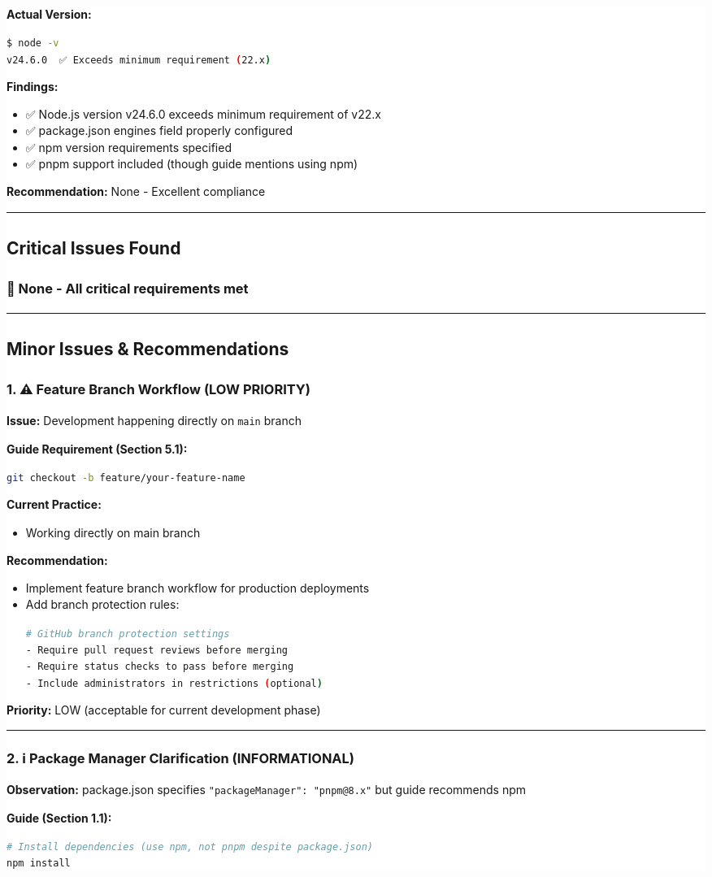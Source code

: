 **Actual Version:**
```bash
$ node -v
v24.6.0  ✅ Exceeds minimum requirement (22.x)
```

**Findings:**
- ✅ Node.js version v24.6.0 exceeds minimum requirement of v22.x
- ✅ package.json engines field properly configured
- ✅ npm version requirements specified
- ✅ pnpm support included (though guide mentions using npm)

**Recommendation:** None - Excellent compliance

---

## Critical Issues Found

### 🚨 None - All critical requirements met

---

## Minor Issues & Recommendations

### 1. ⚠️ Feature Branch Workflow (LOW PRIORITY)

**Issue:** Development happening directly on `main` branch

**Guide Requirement (Section 5.1):**
```bash
git checkout -b feature/your-feature-name
```

**Current Practice:**
- Working directly on main branch

**Recommendation:**
- Implement feature branch workflow for production deployments
- Add branch protection rules:
  ```bash
  # GitHub branch protection settings
  - Require pull request reviews before merging
  - Require status checks to pass before merging
  - Include administrators in restrictions (optional)
  ```

**Priority:** LOW (acceptable for current development phase)

---

### 2. ℹ️ Package Manager Clarification (INFORMATIONAL)

**Observation:** package.json specifies `"packageManager": "pnpm@8.x"` but guide recommends npm

**Guide (Section 1.1):**
```bash
# Install dependencies (use npm, not pnpm despite package.json)
npm install
```
